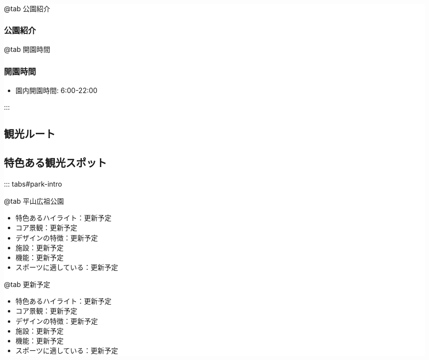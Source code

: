 @tab 公園紹介
### 公園紹介
@tab 開園時間
### 開園時間
- 園内開園時間: 6:00-22:00

:::

## 観光ルート
<ImageCard
image="https://cgj.sz.gov.cn/attachment/1/1334/1334279/10775017.jpg"
title="平山広祖公園游玩路径图"
description="游玩路径示意图"
/>



## 特色ある観光スポット

::: tabs#park-intro

@tab 平山広祖公園
<ImageCard
image="https://cgj.sz.gov.cn/images/index20230710_1.png"
    title="平山広祖公園"
    description="坑仔革命烈士記念碑、景勝湖、湖を渡る湾曲橋、桃園、モクレン園。"
    date=""
    author="深セン政府オンライン"
/>


- 特色あるハイライト：更新予定
- コア景観：更新予定
- デザインの特徴：更新予定
- 施設：更新予定
- 機能：更新予定
- スポーツに適している：更新予定

@tab 更新予定
<ImageCard
image="https://cgj.sz.gov.cn/images/index20230710_1.png"
    title="平山広祖公園"
    description="坑仔革命烈士記念碑、景勝湖、湖を渡る湾曲橋、桃園、モクレン園。"
    date=""
    author="深セン政府オンライン"
/>


- 特色あるハイライト：更新予定
- コア景観：更新予定
- デザインの特徴：更新予定
- 施設：更新予定
- 機能：更新予定
- スポーツに適している：更新予定
